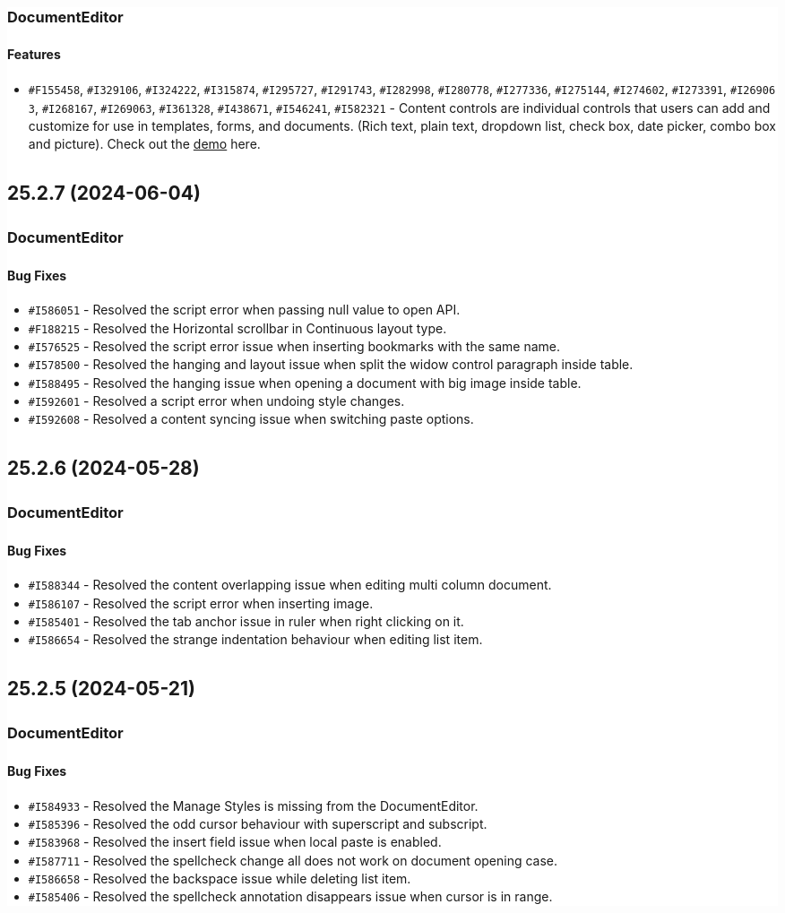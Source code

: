 ### DocumentEditor

#### Features

- `#F155458`, `#I329106`, `#I324222`, `#I315874`, `#I295727`, `#I291743`, `#I282998`, `#I280778`, `#I277336`, `#I275144`, `#I274602`, `#I273391`, `#I269063`, `#I268167`, `#I269063`, `#I361328`, `#I438671`, `#I546241`, `#I582321` - Content controls are individual controls that users can add and customize for use in templates, forms, and documents. (Rich text, plain text, dropdown list, check box, date picker, combo box and picture). Check out the [demo](https://ej2.syncfusion.com/demos/#/bootstrap5/document-editor/bindUI-to-document.html) here.

## 25.2.7 (2024-06-04)

### DocumentEditor

#### Bug Fixes

- `#I586051` - Resolved the script error when passing null value to open API.
- `#F188215` - Resolved the Horizontal scrollbar in Continuous layout type.
- `#I576525` - Resolved the script error issue when inserting bookmarks with the same name.
- `#I578500` - Resolved the hanging and layout issue when split the widow control paragraph inside table.
- `#I588495` - Resolved the hanging issue when opening a document with big image inside table.
- `#I592601` - Resolved a script error when undoing style changes.
- `#I592608` - Resolved a content syncing issue when switching paste options.

## 25.2.6 (2024-05-28)

### DocumentEditor

#### Bug Fixes

- `#I588344` - Resolved the content overlapping issue when editing multi column document.
- `#I586107` - Resolved the script error when inserting image.
- `#I585401` - Resolved the tab anchor issue in ruler when right clicking on it.
- `#I586654` - Resolved the strange indentation behaviour when editing list item.

## 25.2.5 (2024-05-21)

### DocumentEditor

#### Bug Fixes

- `#I584933` - Resolved the Manage Styles is missing from the DocumentEditor.
- `#I585396` - Resolved the odd cursor behaviour with superscript and subscript.
- `#I583968` - Resolved the insert field issue when local paste is enabled.
- `#I587711` - Resolved the spellcheck change all does not work on document opening case.
- `#I586658` - Resolved the backspace issue while deleting list item.
- `#I585406` - Resolved the spellcheck annotation disappears issue when cursor is in range.
